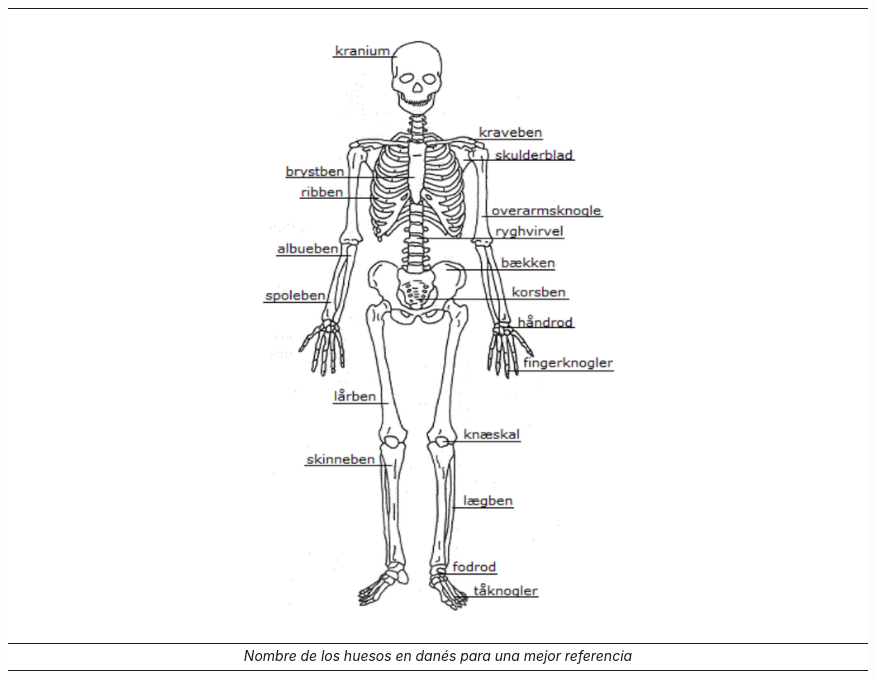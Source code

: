 |![Danish Bones](./img/danish_bones.png)|
|:-------------------------------------------:|
|_Nombre de los huesos en danés para una mejor referencia_|

